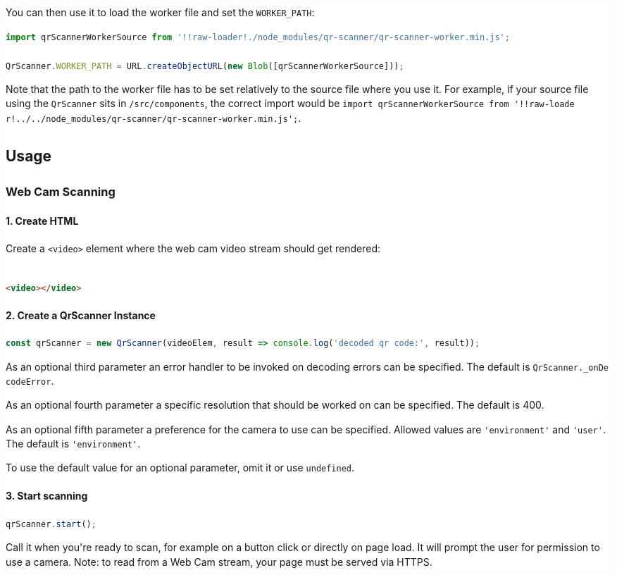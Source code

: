 You can then use it to load the worker file and set the `WORKER_PATH`:

```js
import qrScannerWorkerSource from '!!raw-loader!./node_modules/qr-scanner/qr-scanner-worker.min.js';

QrScanner.WORKER_PATH = URL.createObjectURL(new Blob([qrScannerWorkerSource]));
```

Note that the path to the worker file has to be set relatively to the source file where you use it. For example, if your
source file using the `QrScanner` sits in `/src/components`, the correct import would
be `import qrScannerWorkerSource from '!!raw-loader!../../node_modules/qr-scanner/qr-scanner-worker.min.js';`.

## Usage

### Web Cam Scanning

#### 1. Create HTML

Create a `<video>` element where the web cam video stream should get rendered:

```html

<video></video>
```

#### 2. Create a QrScanner Instance

```js
const qrScanner = new QrScanner(videoElem, result => console.log('decoded qr code:', result));
```

As an optional third parameter an error handler to be invoked on decoding errors can be specified. The default
is `QrScanner._onDecodeError`.

As an optional fourth parameter a specific resolution that should be worked on can be specified. The default is 400.

As an optional fifth parameter a preference for the camera to use can be specified. Allowed values are `'environment'`
and `'user'`. The default is `'environment'`.

To use the default value for an optional parameter, omit it or use `undefined`.

#### 3. Start scanning

```js
qrScanner.start();
```

Call it when you're ready to scan, for example on a button click or directly on page load. It will prompt the user for
permission to use a camera. Note: to read from a Web Cam stream, your page must be served via HTTPS.
